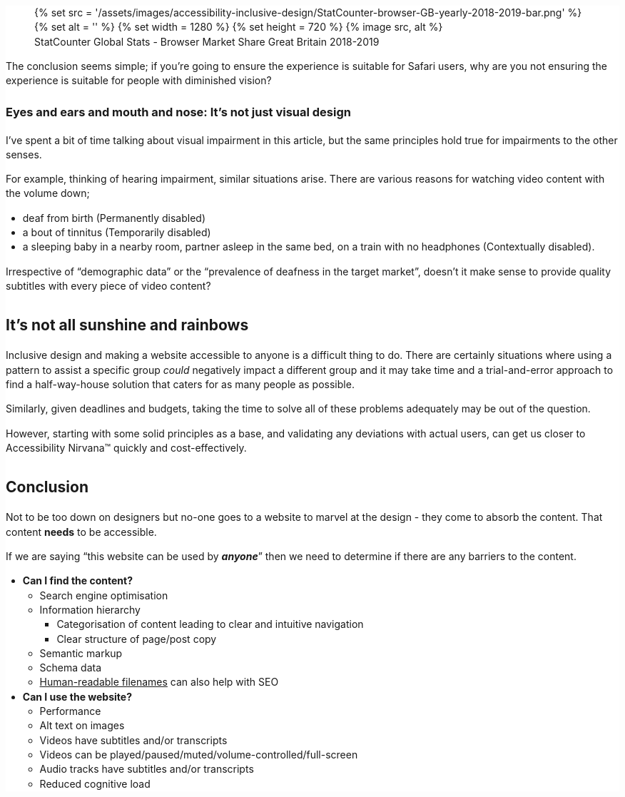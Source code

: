 <figure>
  {% set src = '/assets/images/accessibility-inclusive-design/StatCounter-browser-GB-yearly-2018-2019-bar.png' %}
  {% set alt = '' %}
  {% set width = 1280 %}
  {% set height = 720 %}
  {% image src, alt %}
  <figcaption>StatCounter Global Stats - Browser Market Share Great Britain 2018-2019</figcaption>
</figure>

The conclusion seems simple; if you’re going to ensure the experience is suitable for Safari users, why are you not ensuring the experience is suitable for people with diminished vision?

### Eyes and ears and mouth and nose: It’s not just visual design

I’ve spent a bit of time talking about visual impairment in this article, but the same principles hold true for impairments to the other senses.

For example, thinking of hearing impairment, similar situations arise. There are various reasons for watching video content with the volume down; 
- deaf from birth (Permanently disabled)
- a bout of tinnitus (Temporarily disabled)
- a sleeping baby in a nearby room, partner asleep in the same bed, on a train with no headphones (Contextually disabled).

Irrespective of “demographic data” or the “prevalence of deafness in the target market”, doesn’t it make sense to provide quality subtitles with every piece of video content?

## It’s not all sunshine and rainbows

Inclusive design and making a website accessible to anyone is a difficult thing to do. There are certainly situations where using a pattern to assist a specific group *could* negatively impact a different group and it may take time and a trial-and-error approach to find a half-way-house solution that caters for as many people as possible.

Similarly, given deadlines and budgets, taking the time to solve all of these problems adequately may be out of the question.

However, starting with some solid principles as a base, and validating any deviations with actual users, can get us closer to Accessibility Nirvana™️ quickly and cost-effectively.

## Conclusion

Not to be too down on designers but no-one goes to a website to marvel at the design - they come to absorb the content. That content **needs** to be accessible.

If we are saying “this website can be used by ***anyone***” then we need to determine if there are any barriers to the content.

- **Can I find the content?**
    - Search engine optimisation
    - Information hierarchy
        - Categorisation of content leading to clear and intuitive navigation
        - Clear structure of page/post copy
    - Semantic markup
    - Schema data
    - [Human-readable filenames](https://www.dummies.com/web-design-development/search-engine-optimization/name-your-web-site-files-for-better-seo-results/) can also help with SEO
- **Can I use the website?**
    - Performance
    - Alt text on images
    - Videos have subtitles and/or transcripts
    - Videos can be played/paused/muted/volume-controlled/full-screen
    - Audio tracks have subtitles and/or transcripts
    - Reduced cognitive load